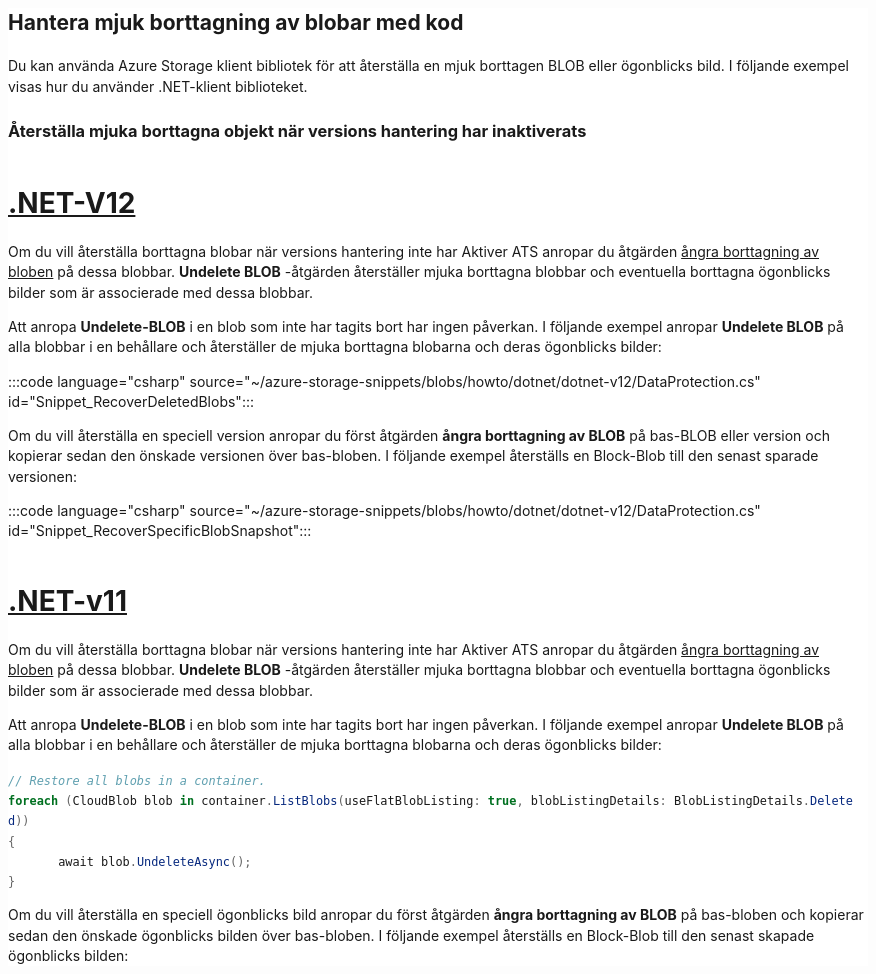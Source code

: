 ## <a name="manage-soft-deleted-blobs-with-code"></a>Hantera mjuk borttagning av blobar med kod

Du kan använda Azure Storage klient bibliotek för att återställa en mjuk borttagen BLOB eller ögonblicks bild. I följande exempel visas hur du använder .NET-klient biblioteket.

### <a name="restore-soft-deleted-objects-when-versioning-is-disabled"></a>Återställa mjuka borttagna objekt när versions hantering har inaktiverats

# <a name="net-v12"></a>[.NET-V12](#tab/dotnet)

Om du vill återställa borttagna blobar när versions hantering inte har Aktiver ATS anropar du åtgärden [ångra borttagning av bloben](/rest/api/storageservices/undelete-blob) på dessa blobbar. **Undelete BLOB** -åtgärden återställer mjuka borttagna blobbar och eventuella borttagna ögonblicks bilder som är associerade med dessa blobbar.

Att anropa **Undelete-BLOB** i en blob som inte har tagits bort har ingen påverkan. I följande exempel anropar **Undelete BLOB** på alla blobbar i en behållare och återställer de mjuka borttagna blobarna och deras ögonblicks bilder:

:::code language="csharp" source="~/azure-storage-snippets/blobs/howto/dotnet/dotnet-v12/DataProtection.cs" id="Snippet_RecoverDeletedBlobs":::

Om du vill återställa en speciell version anropar du först åtgärden **ångra borttagning av BLOB** på bas-BLOB eller version och kopierar sedan den önskade versionen över bas-bloben. I följande exempel återställs en Block-Blob till den senast sparade versionen:

:::code language="csharp" source="~/azure-storage-snippets/blobs/howto/dotnet/dotnet-v12/DataProtection.cs" id="Snippet_RecoverSpecificBlobSnapshot":::

# <a name="net-v11"></a>[.NET-v11](#tab/dotnet11)

Om du vill återställa borttagna blobar när versions hantering inte har Aktiver ATS anropar du åtgärden [ångra borttagning av bloben](/rest/api/storageservices/undelete-blob) på dessa blobbar. **Undelete BLOB** -åtgärden återställer mjuka borttagna blobbar och eventuella borttagna ögonblicks bilder som är associerade med dessa blobbar.

Att anropa **Undelete-BLOB** i en blob som inte har tagits bort har ingen påverkan. I följande exempel anropar **Undelete BLOB** på alla blobbar i en behållare och återställer de mjuka borttagna blobarna och deras ögonblicks bilder:

```csharp
// Restore all blobs in a container.
foreach (CloudBlob blob in container.ListBlobs(useFlatBlobListing: true, blobListingDetails: BlobListingDetails.Deleted))
{
       await blob.UndeleteAsync();
}
```

Om du vill återställa en speciell ögonblicks bild anropar du först åtgärden **ångra borttagning av BLOB** på bas-bloben och kopierar sedan den önskade ögonblicks bilden över bas-bloben. I följande exempel återställs en Block-Blob till den senast skapade ögonblicks bilden:
